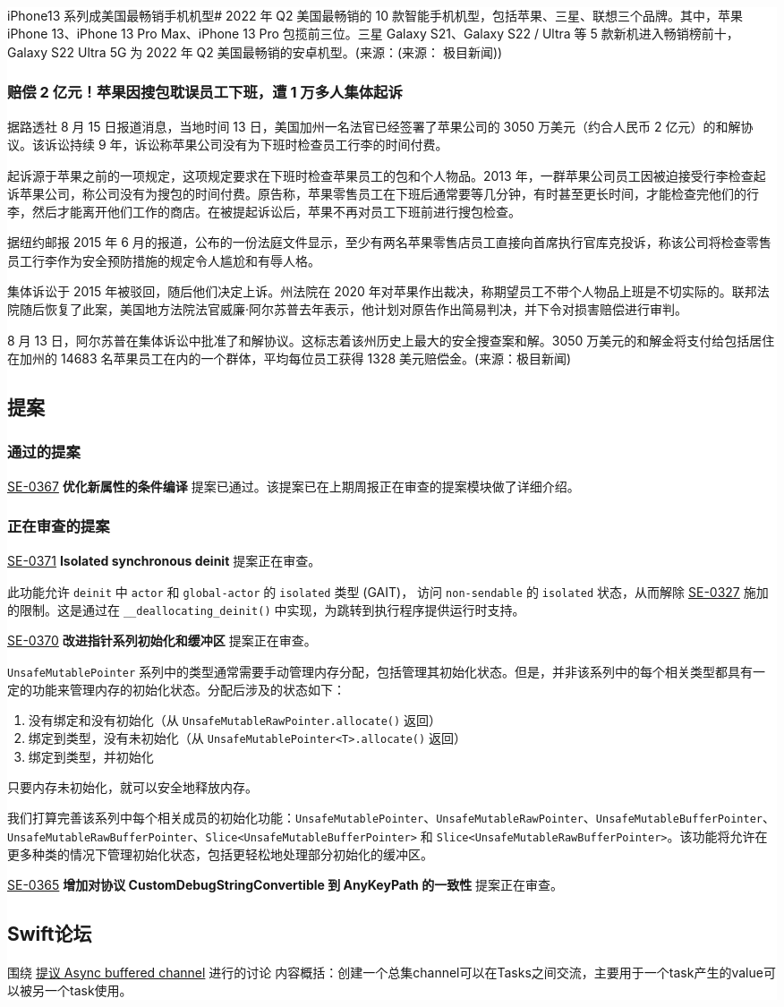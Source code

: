 iPhone13 系列成美国最畅销手机机型# 2022 年 Q2 美国最畅销的 10 款智能手机机型，包括苹果、三星、联想三个品牌。其中，苹果 iPhone 13、iPhone 13 Pro Max、iPhone 13 Pro 包揽前三位。三星 Galaxy S21、Galaxy S22 / Ultra 等 5 款新机进入畅销榜前十，Galaxy S22 Ultra 5G 为 2022 年 Q2 美国最畅销的安卓机型。(来源：(来源： 极目新闻))

### 赔偿 2 亿元！苹果因搜包耽误员工下班，遭 1 万多人集体起诉

据路透社 8 月 15 日报道消息，当地时间 13 日，美国加州一名法官已经签署了苹果公司的 3050 万美元（约合人民币 2 亿元）的和解协议。该诉讼持续 9 年，诉讼称苹果公司没有为下班时检查员工行李的时间付费。

起诉源于苹果之前的一项规定，这项规定要求在下班时检查苹果员工的包和个人物品。2013 年，一群苹果公司员工因被迫接受行李检查起诉苹果公司，称公司没有为搜包的时间付费。原告称，苹果零售员工在下班后通常要等几分钟，有时甚至更长时间，才能检查完他们的行李，然后才能离开他们工作的商店。在被提起诉讼后，苹果不再对员工下班前进行搜包检查。

据纽约邮报 2015 年 6 月的报道，公布的一份法庭文件显示，至少有两名苹果零售店员工直接向首席执行官库克投诉，称该公司将检查零售员工行李作为安全预防措施的规定令人尴尬和有辱人格。

集体诉讼于 2015 年被驳回，随后他们决定上诉。州法院在 2020 年对苹果作出裁决，称期望员工不带个人物品上班是不切实际的。联邦法院随后恢复了此案，美国地方法院法官威廉·阿尔苏普去年表示，他计划对原告作出简易判决，并下令对损害赔偿进行审判。

8 月 13 日，阿尔苏普在集体诉讼中批准了和解协议。这标志着该州历史上最大的安全搜查案和解。3050 万美元的和解金将支付给包括居住在加州的 14683 名苹果员工在内的一个群体，平均每位员工获得 1328 美元赔偿金。(来源：极目新闻)

## 提案

### 通过的提案

[SE-0367](https://github.com/apple/swift-evolution/blob/main/proposals/0367-conditional-attributes.md "SE-0367") **优化新属性的条件编译** 提案已通过。该提案已在上期周报正在审查的提案模块做了详细介绍。

### 正在审查的提案

[SE-0371](https://github.com/apple/swift-evolution/blob/main/proposals/0371-isolated-synchronous-deinit.md "SE-0371") **Isolated synchronous deinit** 提案正在审查。

此功能允许 `deinit` 中 `actor` 和 `global-actor` 的 `isolated` 类型 (GAIT)， 访问 `non-sendable` 的 `isolated` 状态，从而解除 [SE-0327](https://github.com/apple/swift-evolution/blob/main/proposals/0327-actor-initializers.md "SE-0327") 施加的限制。这是通过在 `__deallocating_deinit()` 中实现，为跳转到执行程序提供运行时支持。


[SE-0370](https://github.com/apple/swift-evolution/blob/main/proposals/0370-pointer-family-initialization-improvements.md "SE-0370") **改进指针系列初始化和缓冲区** 提案正在审查。

`UnsafeMutablePointer` 系列中的类型通常需要手动管理内存分配，包括管理其初始化状态。但是，并非该系列中的每个相关类型都具有一定的功能来管理内存的初始化状态。分配后涉及的状态如下：

1. 没有绑定和没有初始化（从 `UnsafeMutableRawPointer.allocate()` 返回）
2. 绑定到类型，没有未初始化（从 `UnsafeMutablePointer<T>.allocate()` 返回）
3. 绑定到类型，并初始化
  
只要内存未初始化，就可以安全地释放内存。

我们打算完善该系列中每个相关成员的初始化功能：`UnsafeMutablePointer`、`UnsafeMutableRawPointer`、`UnsafeMutableBufferPointer`、`UnsafeMutableRawBufferPointer`、`Slice<UnsafeMutableBufferPointer>` 和 `Slice<UnsafeMutableRawBufferPointer>`。该功能将允许在更多种类的情况下管理初始化状态，包括更轻松地处理部分初始化的缓冲区。

[SE-0365](https://github.com/apple/swift-evolution/blob/main/proposals/0365-implicit-self-weak-capture.md "SE-0365") **增加对协议 CustomDebugStringConvertible 到 AnyKeyPath 的一致性** 提案正在审查。

## Swift论坛
围绕 [提议 Async buffered channel](https://forums.swift.org/t/pitch-async-buffered-channel/59854) 进行的讨论
内容概括：创建一个总集channel可以在Tasks之间交流，主要用于一个task产生的value可以被另一个task使用。
